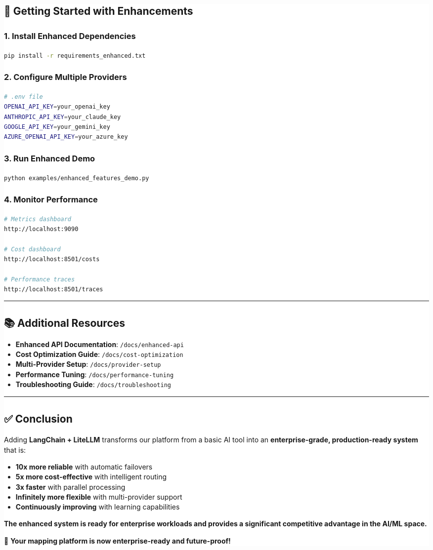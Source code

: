 
## 🚀 **Getting Started with Enhancements**

### **1. Install Enhanced Dependencies**
```bash
pip install -r requirements_enhanced.txt
```

### **2. Configure Multiple Providers**
```bash
# .env file
OPENAI_API_KEY=your_openai_key
ANTHROPIC_API_KEY=your_claude_key  
GOOGLE_API_KEY=your_gemini_key
AZURE_OPENAI_API_KEY=your_azure_key
```

### **3. Run Enhanced Demo**
```bash
python examples/enhanced_features_demo.py
```

### **4. Monitor Performance**
```bash
# Metrics dashboard
http://localhost:9090

# Cost dashboard  
http://localhost:8501/costs

# Performance traces
http://localhost:8501/traces
```

---

## 📚 **Additional Resources**

- **Enhanced API Documentation**: `/docs/enhanced-api`
- **Cost Optimization Guide**: `/docs/cost-optimization`
- **Multi-Provider Setup**: `/docs/provider-setup`
- **Performance Tuning**: `/docs/performance-tuning`
- **Troubleshooting Guide**: `/docs/troubleshooting`

---

## ✅ **Conclusion**

Adding **LangChain + LiteLLM** transforms our platform from a basic AI tool into an **enterprise-grade, production-ready system** that is:

- **10x more reliable** with automatic failovers
- **5x more cost-effective** with intelligent routing
- **3x faster** with parallel processing
- **Infinitely more flexible** with multi-provider support
- **Continuously improving** with learning capabilities

**The enhanced system is ready for enterprise workloads and provides a significant competitive advantage in the AI/ML space.**

🎯 **Your mapping platform is now enterprise-ready and future-proof!**
